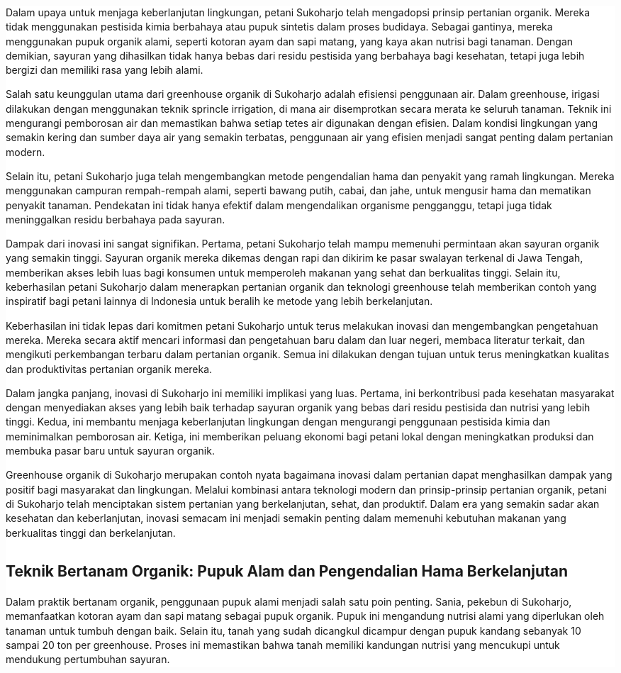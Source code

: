 Dalam upaya untuk menjaga keberlanjutan lingkungan, petani Sukoharjo telah mengadopsi prinsip pertanian organik. Mereka tidak menggunakan pestisida kimia berbahaya atau pupuk sintetis dalam proses budidaya. Sebagai gantinya, mereka menggunakan pupuk organik alami, seperti kotoran ayam dan sapi matang, yang kaya akan nutrisi bagi tanaman. Dengan demikian, sayuran yang dihasilkan tidak hanya bebas dari residu pestisida yang berbahaya bagi kesehatan, tetapi juga lebih bergizi dan memiliki rasa yang lebih alami.

Salah satu keunggulan utama dari greenhouse organik di Sukoharjo adalah efisiensi penggunaan air. Dalam greenhouse, irigasi dilakukan dengan menggunakan teknik sprincle irrigation, di mana air disemprotkan secara merata ke seluruh tanaman. Teknik ini mengurangi pemborosan air dan memastikan bahwa setiap tetes air digunakan dengan efisien. Dalam kondisi lingkungan yang semakin kering dan sumber daya air yang semakin terbatas, penggunaan air yang efisien menjadi sangat penting dalam pertanian modern.

Selain itu, petani Sukoharjo juga telah mengembangkan metode pengendalian hama dan penyakit yang ramah lingkungan. Mereka menggunakan campuran rempah-rempah alami, seperti bawang putih, cabai, dan jahe, untuk mengusir hama dan mematikan penyakit tanaman. Pendekatan ini tidak hanya efektif dalam mengendalikan organisme pengganggu, tetapi juga tidak meninggalkan residu berbahaya pada sayuran.

Dampak dari inovasi ini sangat signifikan. Pertama, petani Sukoharjo telah mampu memenuhi permintaan akan sayuran organik yang semakin tinggi. Sayuran organik mereka dikemas dengan rapi dan dikirim ke pasar swalayan terkenal di Jawa Tengah, memberikan akses lebih luas bagi konsumen untuk memperoleh makanan yang sehat dan berkualitas tinggi. Selain itu, keberhasilan petani Sukoharjo dalam menerapkan pertanian organik dan teknologi greenhouse telah memberikan contoh yang inspiratif bagi petani lainnya di Indonesia untuk beralih ke metode yang lebih berkelanjutan.

Keberhasilan ini tidak lepas dari komitmen petani Sukoharjo untuk terus melakukan inovasi dan mengembangkan pengetahuan mereka. Mereka secara aktif mencari informasi dan pengetahuan baru dalam dan luar negeri, membaca literatur terkait, dan mengikuti perkembangan terbaru dalam pertanian organik. Semua ini dilakukan dengan tujuan untuk terus meningkatkan kualitas dan produktivitas pertanian organik mereka.

Dalam jangka panjang, inovasi di Sukoharjo ini memiliki implikasi yang luas. Pertama, ini berkontribusi pada kesehatan masyarakat dengan menyediakan akses yang lebih baik terhadap sayuran organik yang bebas dari residu pestisida dan nutrisi yang lebih tinggi. Kedua, ini membantu menjaga keberlanjutan lingkungan dengan mengurangi penggunaan pestisida kimia dan meminimalkan pemborosan air. Ketiga, ini memberikan peluang ekonomi bagi petani lokal dengan meningkatkan produksi dan membuka pasar baru untuk sayuran organik.

Greenhouse organik di Sukoharjo merupakan contoh nyata bagaimana inovasi dalam pertanian dapat menghasilkan dampak yang positif bagi masyarakat dan lingkungan. Melalui kombinasi antara teknologi modern dan prinsip-prinsip pertanian organik, petani di Sukoharjo telah menciptakan sistem pertanian yang berkelanjutan, sehat, dan produktif. Dalam era yang semakin sadar akan kesehatan dan keberlanjutan, inovasi semacam ini menjadi semakin penting dalam memenuhi kebutuhan makanan yang berkualitas tinggi dan berkelanjutan.

## Teknik Bertanam Organik: Pupuk Alam dan Pengendalian Hama Berkelanjutan

Dalam praktik bertanam organik, penggunaan pupuk alami menjadi salah satu poin penting. Sania, pekebun di Sukoharjo, memanfaatkan kotoran ayam dan sapi matang sebagai pupuk organik. Pupuk ini mengandung nutrisi alami yang diperlukan oleh tanaman untuk tumbuh dengan baik. Selain itu, tanah yang sudah dicangkul dicampur dengan pupuk kandang sebanyak 10 sampai 20 ton per greenhouse. Proses ini memastikan bahwa tanah memiliki kandungan nutrisi yang mencukupi untuk mendukung pertumbuhan sayuran.
